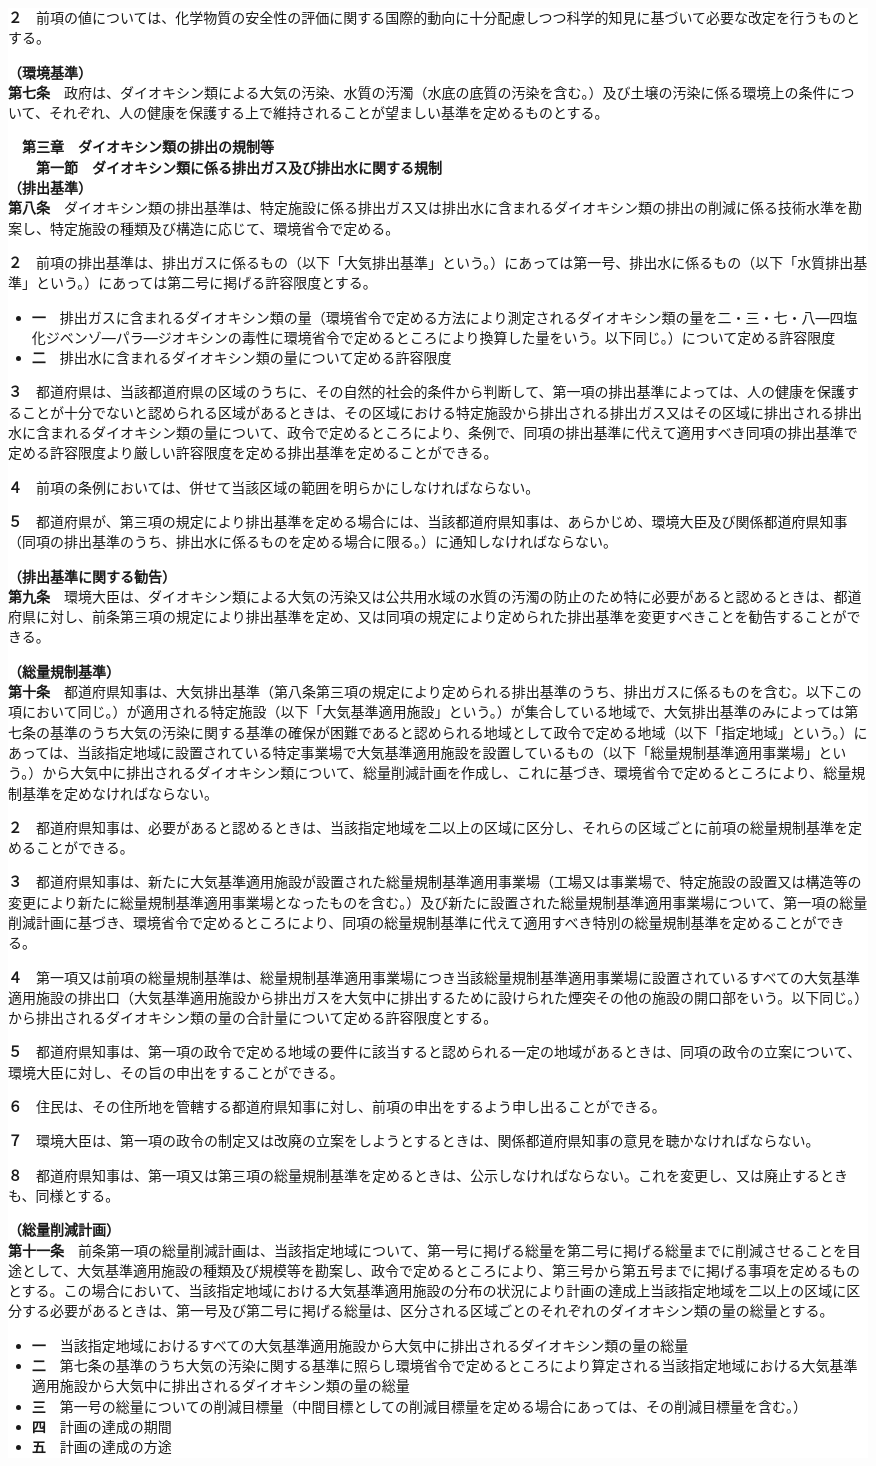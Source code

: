 **２**　前項の値については、化学物質の安全性の評価に関する国際的動向に十分配慮しつつ科学的知見に基づいて必要な改定を行うものとする。  
  
**（環境基準）**  
**第七条**　政府は、ダイオキシン類による大気の汚染、水質の汚濁（水底の底質の汚染を含む。）及び土壌の汚染に係る環境上の条件について、それぞれ、人の健康を保護する上で維持されることが望ましい基準を定めるものとする。  
  
&emsp;**第三章　ダイオキシン類の排出の規制等**  
&emsp;&emsp;**第一節　ダイオキシン類に係る排出ガス及び排出水に関する規制**  
**（排出基準）**  
**第八条**　ダイオキシン類の排出基準は、特定施設に係る排出ガス又は排出水に含まれるダイオキシン類の排出の削減に係る技術水準を勘案し、特定施設の種類及び構造に応じて、環境省令で定める。  
  
**２**　前項の排出基準は、排出ガスに係るもの（以下「大気排出基準」という。）にあっては第一号、排出水に係るもの（以下「水質排出基準」という。）にあっては第二号に掲げる許容限度とする。  
* **一**　排出ガスに含まれるダイオキシン類の量（環境省令で定める方法により測定されるダイオキシン類の量を二・三・七・八―四塩化ジベンゾ―パラ―ジオキシンの毒性に環境省令で定めるところにより換算した量をいう。以下同じ。）について定める許容限度  
* **二**　排出水に含まれるダイオキシン類の量について定める許容限度  
  
**３**　都道府県は、当該都道府県の区域のうちに、その自然的社会的条件から判断して、第一項の排出基準によっては、人の健康を保護することが十分でないと認められる区域があるときは、その区域における特定施設から排出される排出ガス又はその区域に排出される排出水に含まれるダイオキシン類の量について、政令で定めるところにより、条例で、同項の排出基準に代えて適用すべき同項の排出基準で定める許容限度より厳しい許容限度を定める排出基準を定めることができる。  
  
**４**　前項の条例においては、併せて当該区域の範囲を明らかにしなければならない。  
  
**５**　都道府県が、第三項の規定により排出基準を定める場合には、当該都道府県知事は、あらかじめ、環境大臣及び関係都道府県知事（同項の排出基準のうち、排出水に係るものを定める場合に限る。）に通知しなければならない。  
  
**（排出基準に関する勧告）**  
**第九条**　環境大臣は、ダイオキシン類による大気の汚染又は公共用水域の水質の汚濁の防止のため特に必要があると認めるときは、都道府県に対し、前条第三項の規定により排出基準を定め、又は同項の規定により定められた排出基準を変更すべきことを勧告することができる。  
  
**（総量規制基準）**  
**第十条**　都道府県知事は、大気排出基準（第八条第三項の規定により定められる排出基準のうち、排出ガスに係るものを含む。以下この項において同じ。）が適用される特定施設（以下「大気基準適用施設」という。）が集合している地域で、大気排出基準のみによっては第七条の基準のうち大気の汚染に関する基準の確保が困難であると認められる地域として政令で定める地域（以下「指定地域」という。）にあっては、当該指定地域に設置されている特定事業場で大気基準適用施設を設置しているもの（以下「総量規制基準適用事業場」という。）から大気中に排出されるダイオキシン類について、総量削減計画を作成し、これに基づき、環境省令で定めるところにより、総量規制基準を定めなければならない。  
  
**２**　都道府県知事は、必要があると認めるときは、当該指定地域を二以上の区域に区分し、それらの区域ごとに前項の総量規制基準を定めることができる。  
  
**３**　都道府県知事は、新たに大気基準適用施設が設置された総量規制基準適用事業場（工場又は事業場で、特定施設の設置又は構造等の変更により新たに総量規制基準適用事業場となったものを含む。）及び新たに設置された総量規制基準適用事業場について、第一項の総量削減計画に基づき、環境省令で定めるところにより、同項の総量規制基準に代えて適用すべき特別の総量規制基準を定めることができる。  
  
**４**　第一項又は前項の総量規制基準は、総量規制基準適用事業場につき当該総量規制基準適用事業場に設置されているすべての大気基準適用施設の排出口（大気基準適用施設から排出ガスを大気中に排出するために設けられた煙突その他の施設の開口部をいう。以下同じ。）から排出されるダイオキシン類の量の合計量について定める許容限度とする。  
  
**５**　都道府県知事は、第一項の政令で定める地域の要件に該当すると認められる一定の地域があるときは、同項の政令の立案について、環境大臣に対し、その旨の申出をすることができる。  
  
**６**　住民は、その住所地を管轄する都道府県知事に対し、前項の申出をするよう申し出ることができる。  
  
**７**　環境大臣は、第一項の政令の制定又は改廃の立案をしようとするときは、関係都道府県知事の意見を聴かなければならない。  
  
**８**　都道府県知事は、第一項又は第三項の総量規制基準を定めるときは、公示しなければならない。これを変更し、又は廃止するときも、同様とする。  
  
**（総量削減計画）**  
**第十一条**　前条第一項の総量削減計画は、当該指定地域について、第一号に掲げる総量を第二号に掲げる総量までに削減させることを目途として、大気基準適用施設の種類及び規模等を勘案し、政令で定めるところにより、第三号から第五号までに掲げる事項を定めるものとする。この場合において、当該指定地域における大気基準適用施設の分布の状況により計画の達成上当該指定地域を二以上の区域に区分する必要があるときは、第一号及び第二号に掲げる総量は、区分される区域ごとのそれぞれのダイオキシン類の量の総量とする。  
* **一**　当該指定地域におけるすべての大気基準適用施設から大気中に排出されるダイオキシン類の量の総量  
* **二**　第七条の基準のうち大気の汚染に関する基準に照らし環境省令で定めるところにより算定される当該指定地域における大気基準適用施設から大気中に排出されるダイオキシン類の量の総量  
* **三**　第一号の総量についての削減目標量（中間目標としての削減目標量を定める場合にあっては、その削減目標量を含む。）  
* **四**　計画の達成の期間  
* **五**　計画の達成の方途  
  